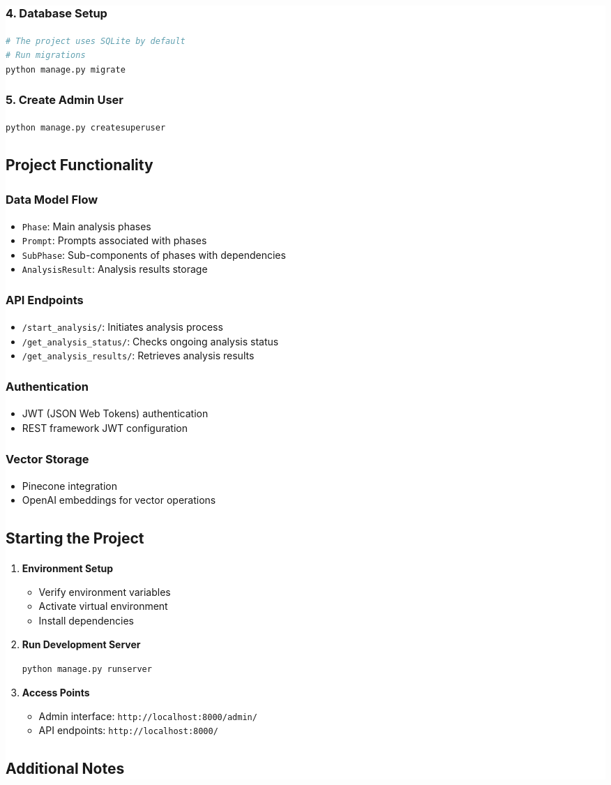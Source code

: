 ### 4. Database Setup
```bash
# The project uses SQLite by default
# Run migrations
python manage.py migrate
```

### 5. Create Admin User
```bash
python manage.py createsuperuser
```

## Project Functionality

### Data Model Flow
- `Phase`: Main analysis phases
- `Prompt`: Prompts associated with phases
- `SubPhase`: Sub-components of phases with dependencies
- `AnalysisResult`: Analysis results storage

### API Endpoints
- `/start_analysis/`: Initiates analysis process
- `/get_analysis_status/`: Checks ongoing analysis status
- `/get_analysis_results/`: Retrieves analysis results

### Authentication
- JWT (JSON Web Tokens) authentication
- REST framework JWT configuration

### Vector Storage
- Pinecone integration
- OpenAI embeddings for vector operations

## Starting the Project

1. **Environment Setup**
   - Verify environment variables
   - Activate virtual environment
   - Install dependencies

2. **Run Development Server**
   ```bash
   python manage.py runserver
   ```

3. **Access Points**
   - Admin interface: `http://localhost:8000/admin/`
   - API endpoints: `http://localhost:8000/`

## Additional Notes
